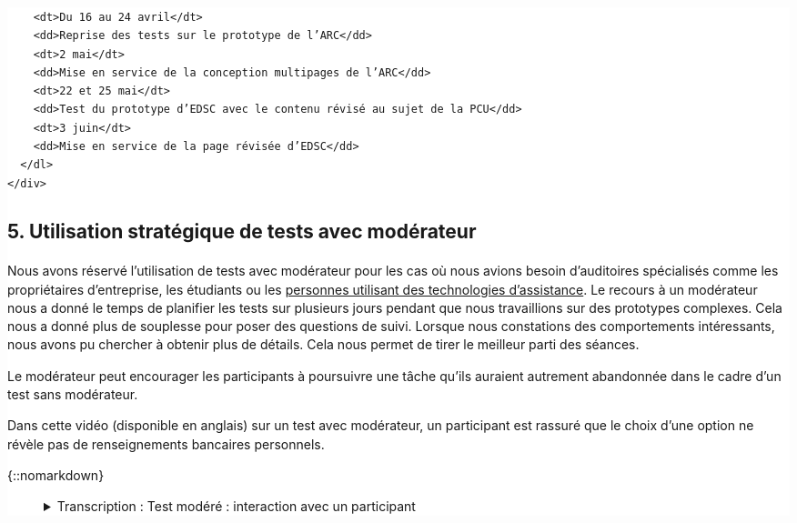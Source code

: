         <dt>Du 16 au 24 avril</dt>
        <dd>Reprise des tests sur le prototype de l’ARC</dd>
        <dt>2 mai</dt>
        <dd>Mise en service de la conception multipages de l’ARC</dd>
        <dt>22 et 25 mai</dt>
        <dd>Test du prototype d’EDSC avec le contenu révisé au sujet de la PCU</dd>
        <dt>3 juin</dt>
        <dd>Mise en service de la page révisée d’EDSC</dd>
      </dl>
    </div>
  </div>
</section>

## 5. Utilisation stratégique de tests avec modérateur

Nous avons réservé l’utilisation de tests avec modérateur pour les cas où nous avions besoin d’auditoires spécialisés comme les propriétaires d’entreprise, les étudiants ou les [personnes utilisant des technologies d’assistance](https://blogue.canada.ca/2020/06/05/concevoir-pour-laccessibilite.html). Le recours à un modérateur nous a donné le temps de planifier les tests sur plusieurs jours pendant que nous travaillions sur des prototypes complexes. Cela nous a donné plus de souplesse pour poser des questions de suivi. Lorsque nous constations des comportements intéressants, nous avons pu chercher à obtenir plus de détails. Cela nous permet de tirer le meilleur parti des séances.

Le modérateur peut encourager les participants à poursuivre une tâche qu’ils auraient autrement abandonnée dans le cadre d’un test sans modérateur.

Dans cette vidéo (disponible en anglais) sur un test avec modérateur, un participant est rassuré que le choix d’une option ne révèle pas de renseignements bancaires personnels.

{::nomarkdown}

<figure class="wb-mltmd wb-init video cc_on">
  <video poster="../../..{{ site.baseurl }}/{{ page.lang }}/images/design-research/moderated-poster.jpg" title="Test modéré&nbsp;: interaction avec un participant">
    <source type="video/mp4" src="../../..{{ site.baseurl }}/{{ page.lang }}/images/design-research/design-research-moderated-1080x600-fr.mp4" />
    <track src="#inline-captions-2" kind="captions" data-type="text/html" srclang="fr" label="French" />
  </video>
  <figcaption>
    <details id="inline-captions-2">
      <summary>Transcription&nbsp;: Test modéré&nbsp;: interaction avec un participant</summary>
      <p class="wet-boew-vd"><b>Titre&nbsp;:</b> Test modéré&nbsp;: interaction avec un participant</p>
      <p class="wet-boew-vd">Une capture d'écran d'une page de Canada.ca avec des cases à cocher qui peuvent être sélectionnées.</p>
      <p>
        <span class="wb-tmtxt" data-begin="04.00s" data-dur="03.98s"><b>Participant 1:</b> « Ok les paiements par dépôt direct prennent 3 jours ouvrables,</span>
        <span class="wb-tmtxt" data-begin="08.00s" data-dur="03.98s">un chèque prend environ 10 jours ouvrables. Vos renseignements sur le dépôt direct</span>
        <span class="wb-tmtxt" data-begin="12.00s" data-dur="03.98s">sont-ils à jour auprès de l'ARC? Si je clique sur ces cases, cela </span>
        <span class="wb-tmtxt" data-begin="16.00s" data-dur="03.98s">
          n'affectera pas mes affaires, n'est-ce pas? »
          <br>
          <b>Modérateur&nbsp;:</b>« Exactement, je ne vous laisserai pas faire
        </span>
        <span class="wb-tmtxt" data-begin="20.00s" data-dur="12.23s">
          quoi que ce soit qui ait de réelles conséquences. »
          <br>
          <b>Participant 1&nbsp;:</b> « Parfait. Très bien. »
        </span>
      </p>
    </details>
  </figcaption>
